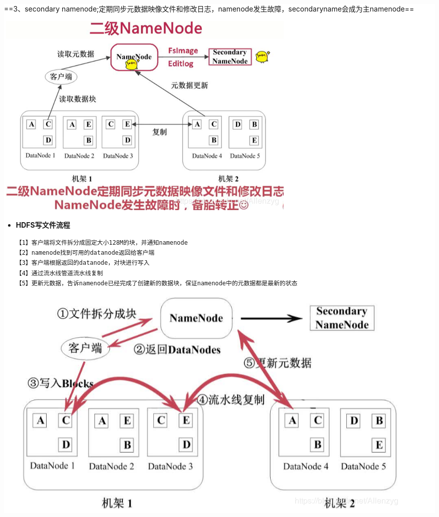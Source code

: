 
  ==3、secondary namenode;定期同步元数据映像文件和修改日志，namenode发生故障，secondaryname会成为主namenode==

  ​					![](./img/02_hdfs4.png)

  

- **HDFS写文件流程**

  ```
  【1】客户端将文件拆分成固定大小128M的块，并通知namenode
  【2】namenode找到可用的datanode返回给客户端
  【3】客户端根据返回的datanode，对块进行写入
  【4】通过流水线管道流水线复制
  【5】更新元数据，告诉namenode已经完成了创建新的数据块，保证namenode中的元数据都是最新的状态
  ```

  ​	![](./img/02_hdfsWrite.png)
